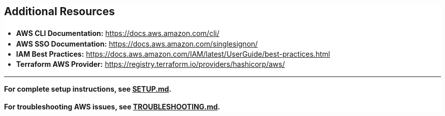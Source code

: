 
## Additional Resources

- **AWS CLI Documentation:** https://docs.aws.amazon.com/cli/
- **AWS SSO Documentation:** https://docs.aws.amazon.com/singlesignon/
- **IAM Best Practices:** https://docs.aws.amazon.com/IAM/latest/UserGuide/best-practices.html
- **Terraform AWS Provider:** https://registry.terraform.io/providers/hashicorp/aws/

---

**For complete setup instructions, see [SETUP.md](../SETUP.md).**

**For troubleshooting AWS issues, see [TROUBLESHOOTING.md](TROUBLESHOOTING.md).**
